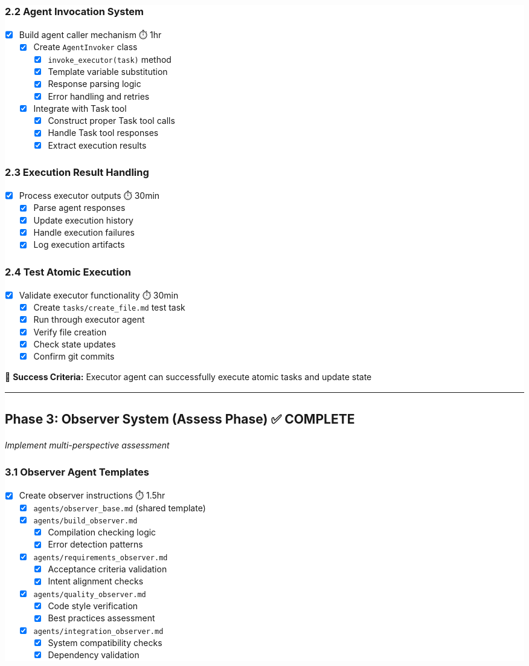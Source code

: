 ### 2.2 Agent Invocation System
- [x] Build agent caller mechanism ⏱️ 1hr
  - [x] Create `AgentInvoker` class
    - [x] `invoke_executor(task)` method
    - [x] Template variable substitution
    - [x] Response parsing logic
    - [x] Error handling and retries
  - [x] Integrate with Task tool
    - [x] Construct proper Task tool calls
    - [x] Handle Task tool responses
    - [x] Extract execution results

### 2.3 Execution Result Handling
- [x] Process executor outputs ⏱️ 30min
  - [x] Parse agent responses
  - [x] Update execution history
  - [x] Handle execution failures
  - [x] Log execution artifacts

### 2.4 Test Atomic Execution
- [x] Validate executor functionality ⏱️ 30min
  - [x] Create `tasks/create_file.md` test task
  - [x] Run through executor agent
  - [x] Verify file creation
  - [x] Check state updates
  - [x] Confirm git commits

🎯 **Success Criteria:** Executor agent can successfully execute atomic tasks and update state

---

## Phase 3: Observer System (Assess Phase) ✅ COMPLETE
*Implement multi-perspective assessment*

### 3.1 Observer Agent Templates
- [x] Create observer instructions ⏱️ 1.5hr
  - [x] `agents/observer_base.md` (shared template)
  - [x] `agents/build_observer.md`
    - [x] Compilation checking logic
    - [x] Error detection patterns
  - [x] `agents/requirements_observer.md`
    - [x] Acceptance criteria validation
    - [x] Intent alignment checks
  - [x] `agents/quality_observer.md`
    - [x] Code style verification
    - [x] Best practices assessment
  - [x] `agents/integration_observer.md`
    - [x] System compatibility checks
    - [x] Dependency validation
